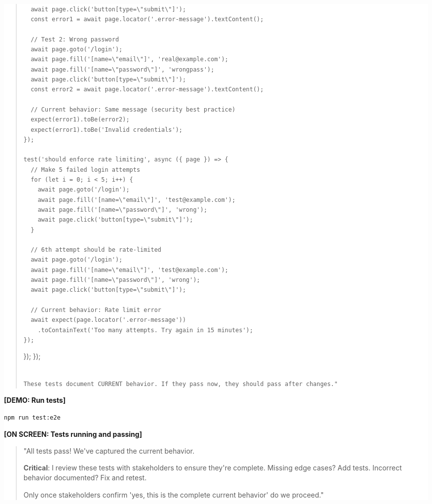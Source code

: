 >       await page.click('button[type=\"submit\"]');
>       const error1 = await page.locator('.error-message').textContent();
>
>       // Test 2: Wrong password
>       await page.goto('/login');
>       await page.fill('[name=\"email\"]', 'real@example.com');
>       await page.fill('[name=\"password\"]', 'wrongpass');
>       await page.click('button[type=\"submit\"]');
>       const error2 = await page.locator('.error-message').textContent();
>
>       // Current behavior: Same message (security best practice)
>       expect(error1).toBe(error2);
>       expect(error1).toBe('Invalid credentials');
>     });
>
>     test('should enforce rate limiting', async ({ page }) => {
>       // Make 5 failed login attempts
>       for (let i = 0; i < 5; i++) {
>         await page.goto('/login');
>         await page.fill('[name=\"email\"]', 'test@example.com');
>         await page.fill('[name=\"password\"]', 'wrong');
>         await page.click('button[type=\"submit\"]');
>       }
>
>       // 6th attempt should be rate-limited
>       await page.goto('/login');
>       await page.fill('[name=\"email\"]', 'test@example.com');
>       await page.fill('[name=\"password\"]', 'wrong');
>       await page.click('button[type=\"submit\"]');
>
>       // Current behavior: Rate limit error
>       await expect(page.locator('.error-message'))
>         .toContainText('Too many attempts. Try again in 15 minutes');
>     });
>   });
> });
> ```
>
> These tests document CURRENT behavior. If they pass now, they should pass after changes."

**[DEMO: Run tests]**

```bash
npm run test:e2e
```

**[ON SCREEN: Tests running and passing]**

> "All tests pass! We've captured the current behavior.
>
> **Critical**: I review these tests with stakeholders to ensure they're complete.
> Missing edge cases? Add tests. Incorrect behavior documented? Fix and retest.
>
> Only once stakeholders confirm 'yes, this is the complete current behavior' do we proceed."
